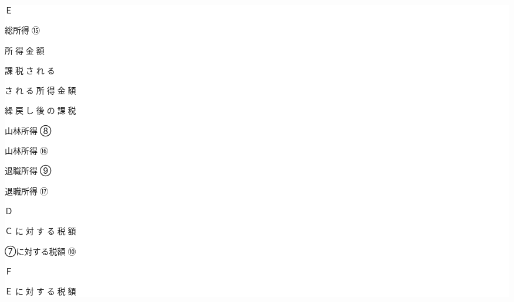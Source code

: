 Ｅ

総所得 ⑮

所
得
金
額

課
税
さ
れ
る

さ
れ
る
所
得
金
額

繰
戻
し
後
の
課
税

山林所得 ⑧

山林所得 ⑯

退職所得 ⑨

退職所得 ⑰

Ｄ

Ｃ
に
対
す
る
税
額

⑦に対する税額 ⑩

Ｆ

Ｅ
に
対
す
る
税
額
